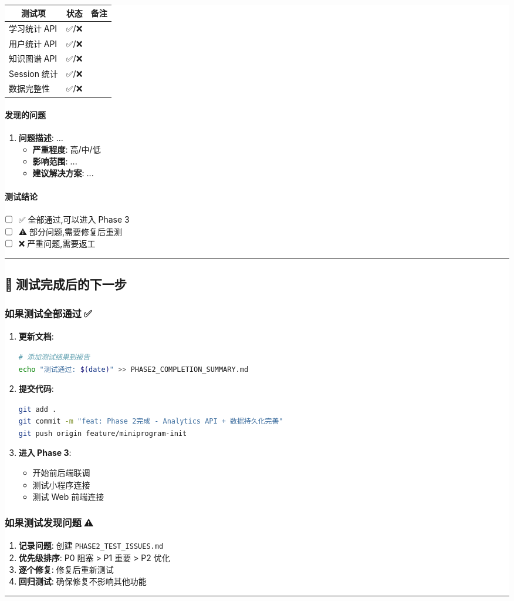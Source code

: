 | 测试项       | 状态  | 备注 |
| ------------ | ----- | ---- |
| 学习统计 API | ✅/❌ |      |
| 用户统计 API | ✅/❌ |      |
| 知识图谱 API | ✅/❌ |      |
| Session 统计 | ✅/❌ |      |
| 数据完整性   | ✅/❌ |      |

#### 发现的问题

1. **问题描述**: ...
   - **严重程度**: 高/中/低
   - **影响范围**: ...
   - **建议解决方案**: ...

#### 测试结论

- [ ] ✅ 全部通过,可以进入 Phase 3
- [ ] ⚠️ 部分问题,需要修复后重测
- [ ] ❌ 严重问题,需要返工

---

## 🚀 测试完成后的下一步

### 如果测试全部通过 ✅

1. **更新文档**:

   ```bash
   # 添加测试结果到报告
   echo "测试通过: $(date)" >> PHASE2_COMPLETION_SUMMARY.md
   ```

2. **提交代码**:

   ```bash
   git add .
   git commit -m "feat: Phase 2完成 - Analytics API + 数据持久化完善"
   git push origin feature/miniprogram-init
   ```

3. **进入 Phase 3**:
   - 开始前后端联调
   - 测试小程序连接
   - 测试 Web 前端连接

### 如果测试发现问题 ⚠️

1. **记录问题**: 创建 `PHASE2_TEST_ISSUES.md`
2. **优先级排序**: P0 阻塞 > P1 重要 > P2 优化
3. **逐个修复**: 修复后重新测试
4. **回归测试**: 确保修复不影响其他功能

---
